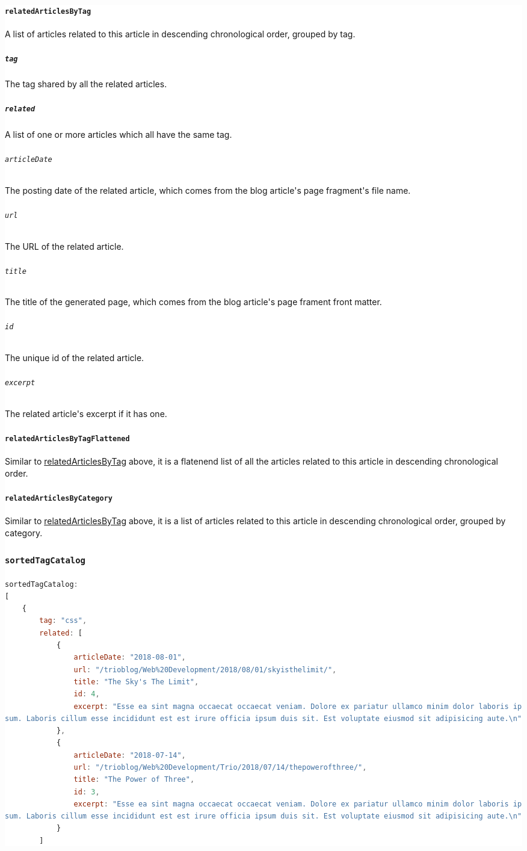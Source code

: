 #### `relatedArticlesByTag`

A list of articles related to this article in descending chronological order, grouped by tag.

##### `tag`

The tag shared by all the related articles.

##### `related`

A list of one or more articles which all have the same tag.

###### `articleDate`

The posting date of the related article, which comes from the blog article's page fragment's file name.

###### `url`

The URL of the related article.

###### `title`

The title of the generated page, which comes from the blog article's page frament front matter.

###### `id`

The unique id of the related article.

###### `excerpt`

The related article's excerpt if it has one.

#### `relatedArticlesByTagFlattened`

Similar to [relatedArticlesByTag](#relatedarticlesbytag) above, it is a flatenend list of all the articles related to this article in descending chronological order.

#### `relatedArticlesByCategory` 

Similar to [relatedArticlesByTag](#relatedarticlesbytag) above, it is a list of articles related to this article in descending chronological order, grouped by category.

### `sortedTagCatalog`

```js
sortedTagCatalog:
[
    {
        tag: "css",
        related: [
            {
                articleDate: "2018-08-01",
                url: "/trioblog/Web%20Development/2018/08/01/skyisthelimit/",
                title: "The Sky's The Limit",
                id: 4,
                excerpt: "Esse ea sint magna occaecat occaecat veniam. Dolore ex pariatur ullamco minim dolor laboris ipsum. Laboris cillum esse incididunt est est irure officia ipsum duis sit. Est voluptate eiusmod sit adipisicing aute.\n"
            },
            {
                articleDate: "2018-07-14",
                url: "/trioblog/Web%20Development/Trio/2018/07/14/thepowerofthree/",
                title: "The Power of Three",
                id: 3,
                excerpt: "Esse ea sint magna occaecat occaecat veniam. Dolore ex pariatur ullamco minim dolor laboris ipsum. Laboris cillum esse incididunt est est irure officia ipsum duis sit. Est voluptate eiusmod sit adipisicing aute.\n"
            }
        ]
```